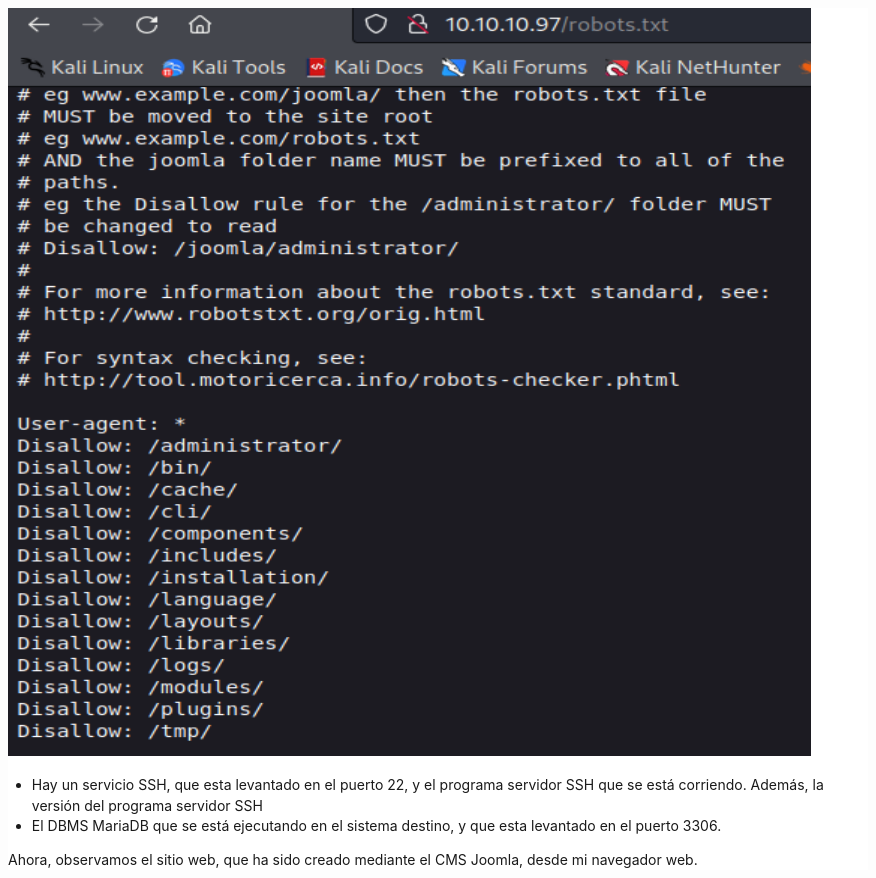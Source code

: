 ![](/assets/images/Daily/image013.png)

- Hay un servicio SSH, que esta levantado en el puerto 22, y el programa servidor SSH que se está corriendo. Además, la versión del programa servidor SSH
- El DBMS MariaDB que se está ejecutando en el sistema destino, y que esta levantado en el puerto 3306.

Ahora, observamos el sitio web, que ha sido creado mediante el CMS Joomla, desde mi navegador web.
